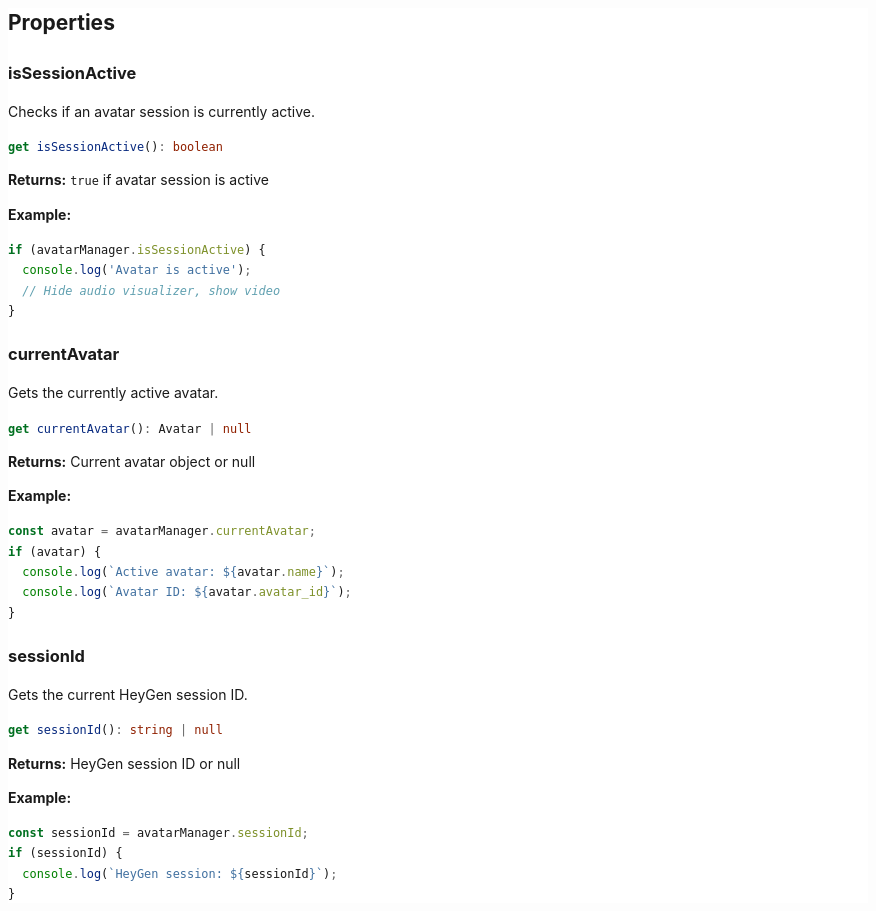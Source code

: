 ## Properties

### isSessionActive

Checks if an avatar session is currently active.

```typescript
get isSessionActive(): boolean
```

**Returns:** `true` if avatar session is active

**Example:**
```typescript
if (avatarManager.isSessionActive) {
  console.log('Avatar is active');
  // Hide audio visualizer, show video
}
```

### currentAvatar

Gets the currently active avatar.

```typescript
get currentAvatar(): Avatar | null
```

**Returns:** Current avatar object or null

**Example:**
```typescript
const avatar = avatarManager.currentAvatar;
if (avatar) {
  console.log(`Active avatar: ${avatar.name}`);
  console.log(`Avatar ID: ${avatar.avatar_id}`);
}
```

### sessionId

Gets the current HeyGen session ID.

```typescript
get sessionId(): string | null
```

**Returns:** HeyGen session ID or null

**Example:**
```typescript
const sessionId = avatarManager.sessionId;
if (sessionId) {
  console.log(`HeyGen session: ${sessionId}`);
}
```
